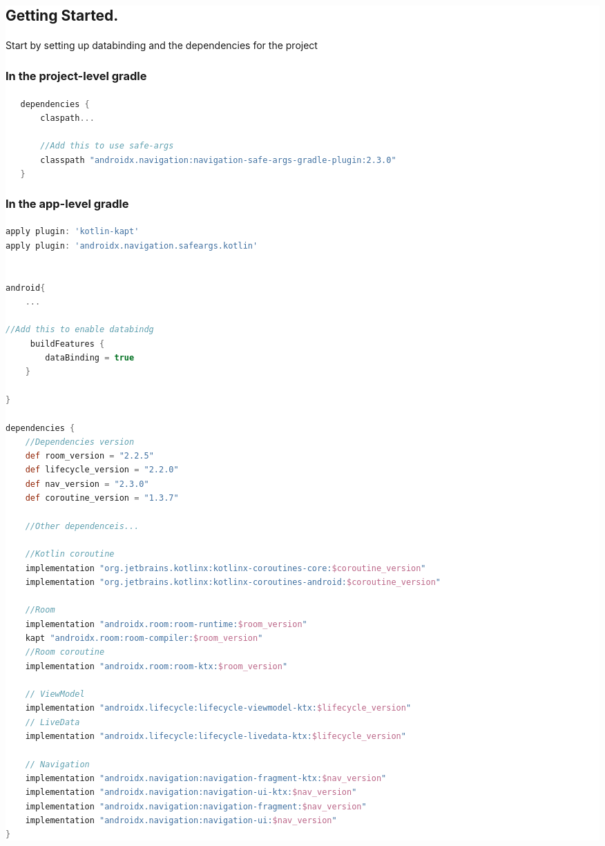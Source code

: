 
## Getting Started.
Start by setting up databinding and the dependencies for the project

 ### In the project-level gradle 
 ``` gradle
    dependencies {
        claspath...

        //Add this to use safe-args
        classpath "androidx.navigation:navigation-safe-args-gradle-plugin:2.3.0"
    }
```

### In the app-level gradle

``` gradle
apply plugin: 'kotlin-kapt'
apply plugin: 'androidx.navigation.safeargs.kotlin'


android{
    ...

//Add this to enable databindg
     buildFeatures {
        dataBinding = true
    }

}

dependencies {
    //Dependencies version
    def room_version = "2.2.5"
    def lifecycle_version = "2.2.0"
    def nav_version = "2.3.0"
    def coroutine_version = "1.3.7"

    //Other dependenceis...

    //Kotlin coroutine
    implementation "org.jetbrains.kotlinx:kotlinx-coroutines-core:$coroutine_version"
    implementation "org.jetbrains.kotlinx:kotlinx-coroutines-android:$coroutine_version"

    //Room
    implementation "androidx.room:room-runtime:$room_version"
    kapt "androidx.room:room-compiler:$room_version"
    //Room coroutine
    implementation "androidx.room:room-ktx:$room_version"

    // ViewModel
    implementation "androidx.lifecycle:lifecycle-viewmodel-ktx:$lifecycle_version"
    // LiveData
    implementation "androidx.lifecycle:lifecycle-livedata-ktx:$lifecycle_version"

    // Navigation
    implementation "androidx.navigation:navigation-fragment-ktx:$nav_version"
    implementation "androidx.navigation:navigation-ui-ktx:$nav_version"
    implementation "androidx.navigation:navigation-fragment:$nav_version"
    implementation "androidx.navigation:navigation-ui:$nav_version"
}
```
